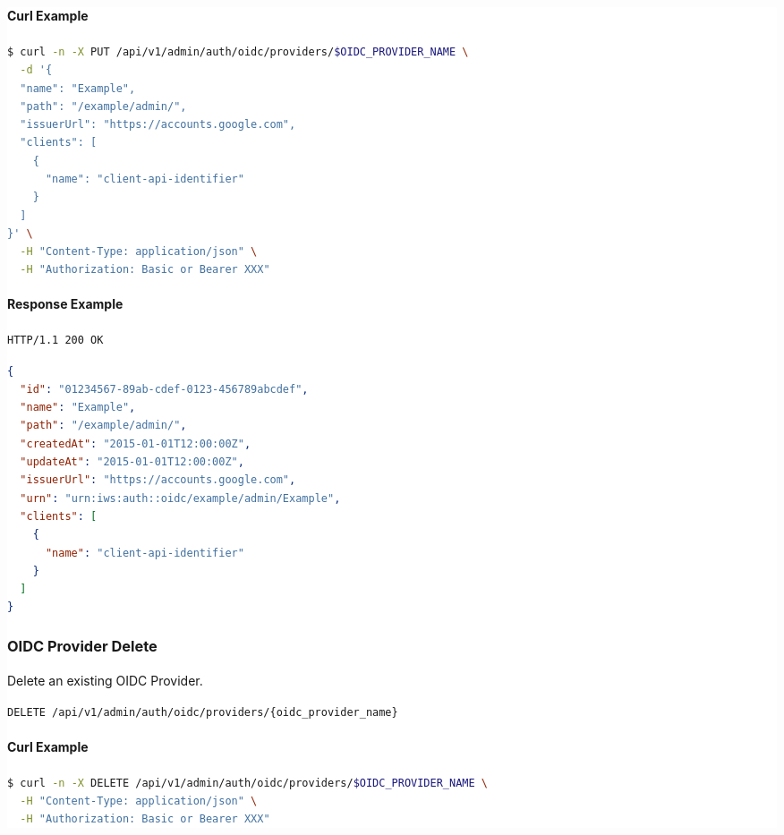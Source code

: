 

#### Curl Example

```bash
$ curl -n -X PUT /api/v1/admin/auth/oidc/providers/$OIDC_PROVIDER_NAME \
  -d '{
  "name": "Example",
  "path": "/example/admin/",
  "issuerUrl": "https://accounts.google.com",
  "clients": [
    {
      "name": "client-api-identifier"
    }
  ]
}' \
  -H "Content-Type: application/json" \
  -H "Authorization: Basic or Bearer XXX"
```


#### Response Example

```
HTTP/1.1 200 OK
```

```json
{
  "id": "01234567-89ab-cdef-0123-456789abcdef",
  "name": "Example",
  "path": "/example/admin/",
  "createdAt": "2015-01-01T12:00:00Z",
  "updateAt": "2015-01-01T12:00:00Z",
  "issuerUrl": "https://accounts.google.com",
  "urn": "urn:iws:auth::oidc/example/admin/Example",
  "clients": [
    {
      "name": "client-api-identifier"
    }
  ]
}
```

### OIDC Provider Delete

Delete an existing OIDC Provider.

```
DELETE /api/v1/admin/auth/oidc/providers/{oidc_provider_name}
```


#### Curl Example

```bash
$ curl -n -X DELETE /api/v1/admin/auth/oidc/providers/$OIDC_PROVIDER_NAME \
  -H "Content-Type: application/json" \
  -H "Authorization: Basic or Bearer XXX"
```
